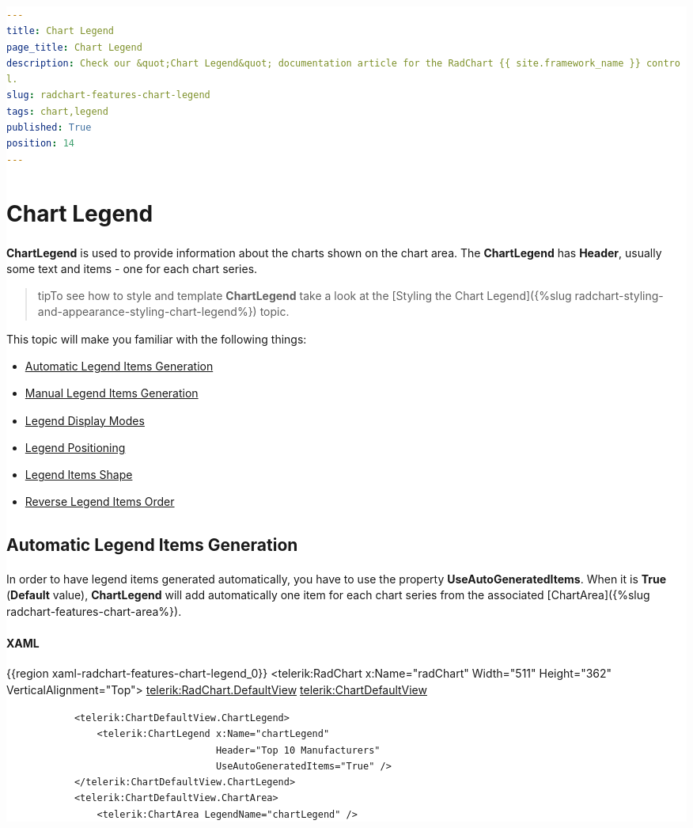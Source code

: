 ```yaml
---
title: Chart Legend
page_title: Chart Legend
description: Check our &quot;Chart Legend&quot; documentation article for the RadChart {{ site.framework_name }} control.
slug: radchart-features-chart-legend
tags: chart,legend
published: True
position: 14
---
```


# Chart Legend



__ChartLegend__ is used to provide information about the charts shown on the chart area. The __ChartLegend__ has __Header__, usually some text and items - one for each chart series.

>tipTo see how to style and template __ChartLegend__ take a look at the [Styling the Chart Legend]({%slug radchart-styling-and-appearance-styling-chart-legend%}) topic.

This topic will make you familiar with the following things:

* [Automatic Legend Items Generation](#Automatic_Legend_Items_Generation)

* [Manual Legend Items Generation](#Manual_Legend_Items_Generation)

* [Legend Display Modes](#Legend_Display_Modes)

* [Legend Positioning](#Legend_Positioning)

* [Legend Items Shape](#Legend_Items_Shape)

* [Reverse Legend Items Order](#Reverse_Legend_Items_Order)

## Automatic Legend Items Generation

In order to have legend items generated automatically, you have to use the property __UseAutoGeneratedItems__. When it is __True__ (__Default__ value), __ChartLegend__ will add automatically one item for each chart series from the associated [ChartArea]({%slug radchart-features-chart-area%}).

#### __XAML__

{{region xaml-radchart-features-chart-legend_0}}
	<telerik:RadChart x:Name="radChart"
	                  Width="511"
	                  Height="362"
	                  VerticalAlignment="Top">
	    <telerik:RadChart.DefaultView>
	        <telerik:ChartDefaultView>
	
	            <telerik:ChartDefaultView.ChartLegend>
	                <telerik:ChartLegend x:Name="chartLegend"
	                                     Header="Top 10 Manufacturers"
	                                     UseAutoGeneratedItems="True" />
	            </telerik:ChartDefaultView.ChartLegend>
	            <telerik:ChartDefaultView.ChartArea>
	                <telerik:ChartArea LegendName="chartLegend" />
	